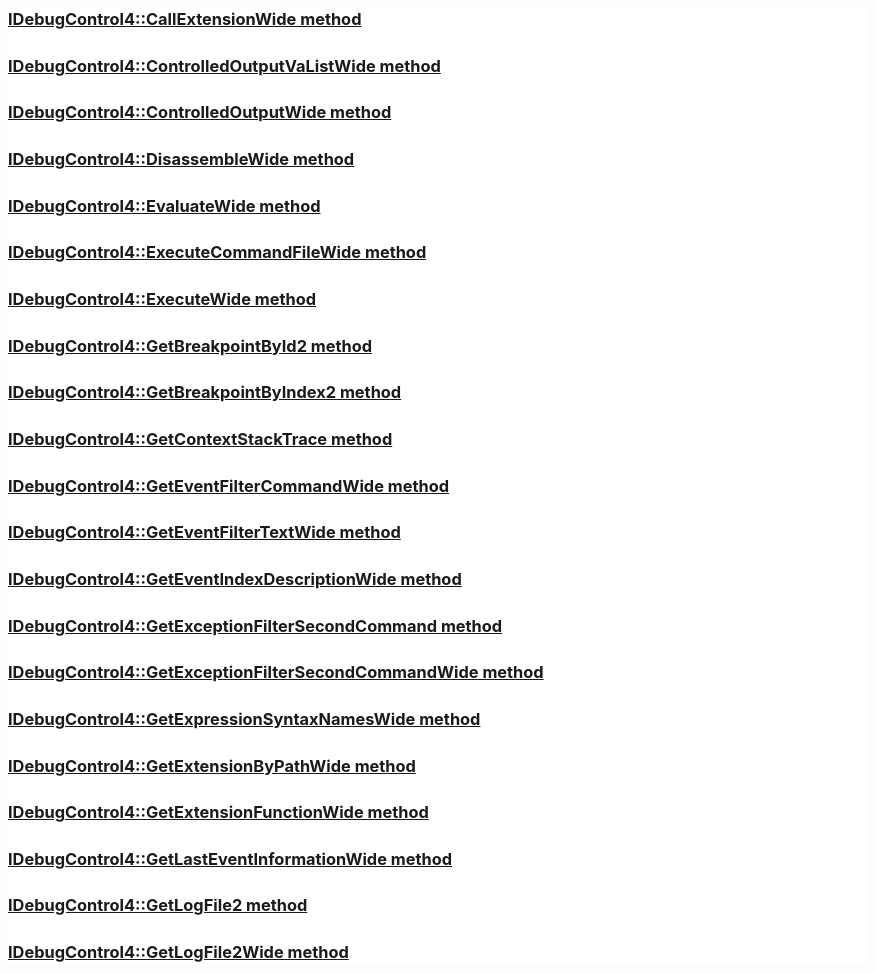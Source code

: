 ### [IDebugControl4::CallExtensionWide method](../dbgeng/nf-dbgeng-idebugcontrol4-callextensionwide.md)
### [IDebugControl4::ControlledOutputVaListWide method](../dbgeng/nf-dbgeng-idebugcontrol4-controlledoutputvalistwide.md)
### [IDebugControl4::ControlledOutputWide method](../dbgeng/nf-dbgeng-idebugcontrol4-controlledoutputwide.md)
### [IDebugControl4::DisassembleWide method](../dbgeng/nf-dbgeng-idebugcontrol4-disassemblewide.md)
### [IDebugControl4::EvaluateWide method](../dbgeng/nf-dbgeng-idebugcontrol4-evaluatewide.md)
### [IDebugControl4::ExecuteCommandFileWide method](../dbgeng/nf-dbgeng-idebugcontrol4-executecommandfilewide.md)
### [IDebugControl4::ExecuteWide method](../dbgeng/nf-dbgeng-idebugcontrol4-executewide.md)
### [IDebugControl4::GetBreakpointById2 method](../dbgeng/nf-dbgeng-idebugcontrol4-getbreakpointbyid2.md)
### [IDebugControl4::GetBreakpointByIndex2 method](../dbgeng/nf-dbgeng-idebugcontrol4-getbreakpointbyindex2.md)
### [IDebugControl4::GetContextStackTrace method](../dbgeng/nf-dbgeng-idebugcontrol4-getcontextstacktrace.md)
### [IDebugControl4::GetEventFilterCommandWide method](../dbgeng/nf-dbgeng-idebugcontrol4-geteventfiltercommandwide.md)
### [IDebugControl4::GetEventFilterTextWide method](../dbgeng/nf-dbgeng-idebugcontrol4-geteventfiltertextwide.md)
### [IDebugControl4::GetEventIndexDescriptionWide method](../dbgeng/nf-dbgeng-idebugcontrol4-geteventindexdescriptionwide.md)
### [IDebugControl4::GetExceptionFilterSecondCommand method](../dbgeng/nf-dbgeng-idebugcontrol4-getexceptionfiltersecondcommand.md)
### [IDebugControl4::GetExceptionFilterSecondCommandWide method](../dbgeng/nf-dbgeng-idebugcontrol4-getexceptionfiltersecondcommandwide.md)
### [IDebugControl4::GetExpressionSyntaxNamesWide method](../dbgeng/nf-dbgeng-idebugcontrol4-getexpressionsyntaxnameswide.md)
### [IDebugControl4::GetExtensionByPathWide method](../dbgeng/nf-dbgeng-idebugcontrol4-getextensionbypathwide.md)
### [IDebugControl4::GetExtensionFunctionWide method](../dbgeng/nf-dbgeng-idebugcontrol4-getextensionfunctionwide.md)
### [IDebugControl4::GetLastEventInformationWide method](../dbgeng/nf-dbgeng-idebugcontrol4-getlasteventinformationwide.md)
### [IDebugControl4::GetLogFile2 method](../dbgeng/nf-dbgeng-idebugcontrol4-getlogfile2.md)
### [IDebugControl4::GetLogFile2Wide method](../dbgeng/nf-dbgeng-idebugcontrol4-getlogfile2wide.md)